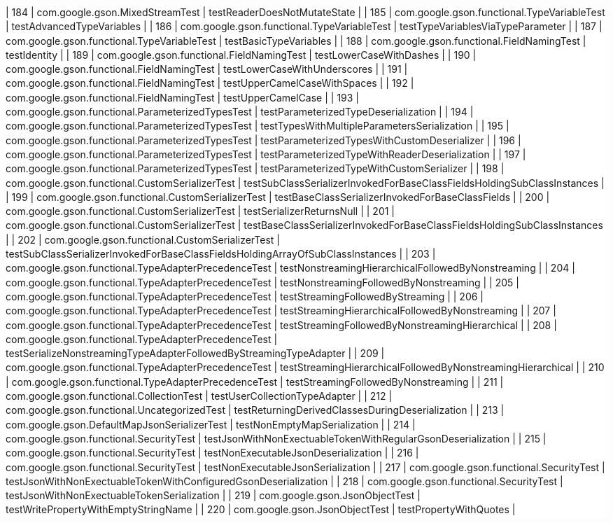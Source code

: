 | 184 | com.google.gson.MixedStreamTest | testReaderDoesNotMutateState |
| 185 | com.google.gson.functional.TypeVariableTest | testAdvancedTypeVariables |
| 186 | com.google.gson.functional.TypeVariableTest | testTypeVariablesViaTypeParameter |
| 187 | com.google.gson.functional.TypeVariableTest | testBasicTypeVariables |
| 188 | com.google.gson.functional.FieldNamingTest | testIdentity |
| 189 | com.google.gson.functional.FieldNamingTest | testLowerCaseWithDashes |
| 190 | com.google.gson.functional.FieldNamingTest | testLowerCaseWithUnderscores |
| 191 | com.google.gson.functional.FieldNamingTest | testUpperCamelCaseWithSpaces |
| 192 | com.google.gson.functional.FieldNamingTest | testUpperCamelCase |
| 193 | com.google.gson.functional.ParameterizedTypesTest | testParameterizedTypeDeserialization |
| 194 | com.google.gson.functional.ParameterizedTypesTest | testTypesWithMultipleParametersSerialization |
| 195 | com.google.gson.functional.ParameterizedTypesTest | testParameterizedTypesWithCustomDeserializer |
| 196 | com.google.gson.functional.ParameterizedTypesTest | testParameterizedTypeWithReaderDeserialization |
| 197 | com.google.gson.functional.ParameterizedTypesTest | testParameterizedTypeWithCustomSerializer |
| 198 | com.google.gson.functional.CustomSerializerTest | testSubClassSerializerInvokedForBaseClassFieldsHoldingSubClassInstances |
| 199 | com.google.gson.functional.CustomSerializerTest | testBaseClassSerializerInvokedForBaseClassFields |
| 200 | com.google.gson.functional.CustomSerializerTest | testSerializerReturnsNull |
| 201 | com.google.gson.functional.CustomSerializerTest | testBaseClassSerializerInvokedForBaseClassFieldsHoldingSubClassInstances |
| 202 | com.google.gson.functional.CustomSerializerTest | testSubClassSerializerInvokedForBaseClassFieldsHoldingArrayOfSubClassInstances |
| 203 | com.google.gson.functional.TypeAdapterPrecedenceTest | testNonstreamingHierarchicalFollowedByNonstreaming |
| 204 | com.google.gson.functional.TypeAdapterPrecedenceTest | testNonstreamingFollowedByNonstreaming |
| 205 | com.google.gson.functional.TypeAdapterPrecedenceTest | testStreamingFollowedByStreaming |
| 206 | com.google.gson.functional.TypeAdapterPrecedenceTest | testStreamingHierarchicalFollowedByNonstreaming |
| 207 | com.google.gson.functional.TypeAdapterPrecedenceTest | testStreamingFollowedByNonstreamingHierarchical |
| 208 | com.google.gson.functional.TypeAdapterPrecedenceTest | testSerializeNonstreamingTypeAdapterFollowedByStreamingTypeAdapter |
| 209 | com.google.gson.functional.TypeAdapterPrecedenceTest | testStreamingHierarchicalFollowedByNonstreamingHierarchical |
| 210 | com.google.gson.functional.TypeAdapterPrecedenceTest | testStreamingFollowedByNonstreaming |
| 211 | com.google.gson.functional.CollectionTest | testUserCollectionTypeAdapter |
| 212 | com.google.gson.functional.UncategorizedTest | testReturningDerivedClassesDuringDeserialization |
| 213 | com.google.gson.DefaultMapJsonSerializerTest | testNonEmptyMapSerialization |
| 214 | com.google.gson.functional.SecurityTest | testJsonWithNonExectuableTokenWithRegularGsonDeserialization |
| 215 | com.google.gson.functional.SecurityTest | testNonExecutableJsonDeserialization |
| 216 | com.google.gson.functional.SecurityTest | testNonExecutableJsonSerialization |
| 217 | com.google.gson.functional.SecurityTest | testJsonWithNonExectuableTokenWithConfiguredGsonDeserialization |
| 218 | com.google.gson.functional.SecurityTest | testJsonWithNonExectuableTokenSerialization |
| 219 | com.google.gson.JsonObjectTest | testWritePropertyWithEmptyStringName |
| 220 | com.google.gson.JsonObjectTest | testPropertyWithQuotes |